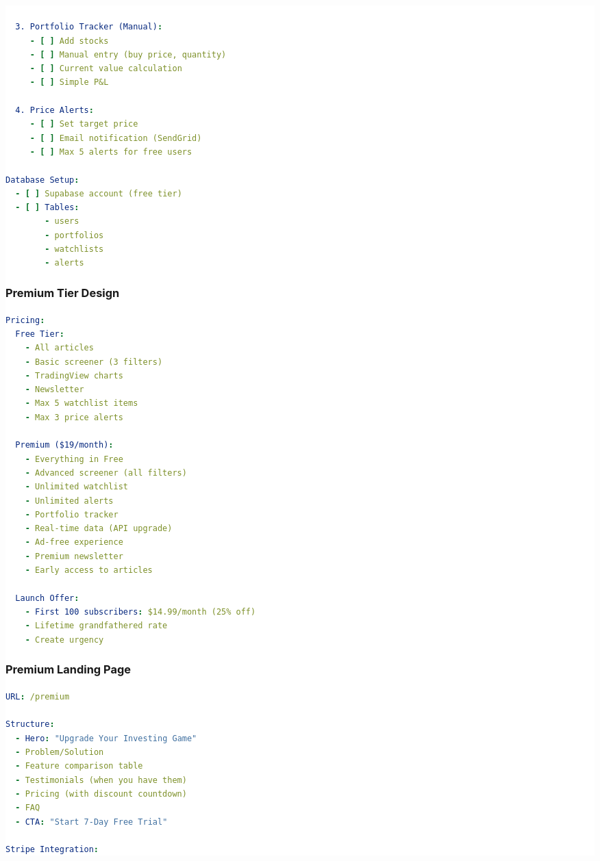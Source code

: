 ```yaml

  3. Portfolio Tracker (Manual):
     - [ ] Add stocks
     - [ ] Manual entry (buy price, quantity)
     - [ ] Current value calculation
     - [ ] Simple P&L

  4. Price Alerts:
     - [ ] Set target price
     - [ ] Email notification (SendGrid)
     - [ ] Max 5 alerts for free users

Database Setup:
  - [ ] Supabase account (free tier)
  - [ ] Tables:
        - users
        - portfolios
        - watchlists
        - alerts
```

### Premium Tier Design
```yaml
Pricing:
  Free Tier:
    - All articles
    - Basic screener (3 filters)
    - TradingView charts
    - Newsletter
    - Max 5 watchlist items
    - Max 3 price alerts

  Premium ($19/month):
    - Everything in Free
    - Advanced screener (all filters)
    - Unlimited watchlist
    - Unlimited alerts
    - Portfolio tracker
    - Real-time data (API upgrade)
    - Ad-free experience
    - Premium newsletter
    - Early access to articles

  Launch Offer:
    - First 100 subscribers: $14.99/month (25% off)
    - Lifetime grandfathered rate
    - Create urgency
```

### Premium Landing Page
```yaml
URL: /premium

Structure:
  - Hero: "Upgrade Your Investing Game"
  - Problem/Solution
  - Feature comparison table
  - Testimonials (when you have them)
  - Pricing (with discount countdown)
  - FAQ
  - CTA: "Start 7-Day Free Trial"

Stripe Integration:
```